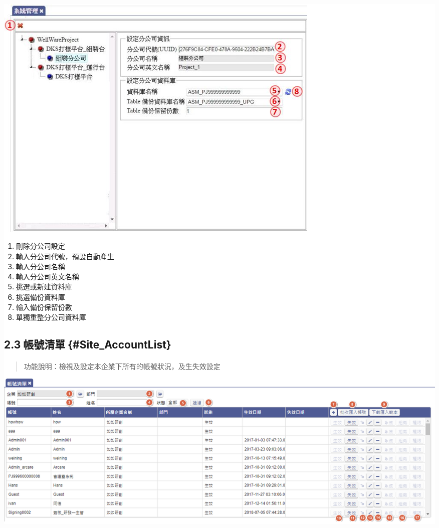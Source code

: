 ![](images//SIT-分公司資料庫.png)

1. 刪除分公司設定  
2. 輸入分公司代號，預設自動產生  
3. 輸入分公司名稱  
4. 輸入分公司英文名稱  
5. 挑選或新建資料庫  
6. 挑選備份資料庫  
7. 輸入備份保留份數  
8. 單獨重整分公司資料庫  

## 2.3 帳號清單 {#Site_AccountList}

>功能說明：檢視及設定本企業下所有的帳號狀況，及生失效設定

![](images//SIT-帳號清單.png)
